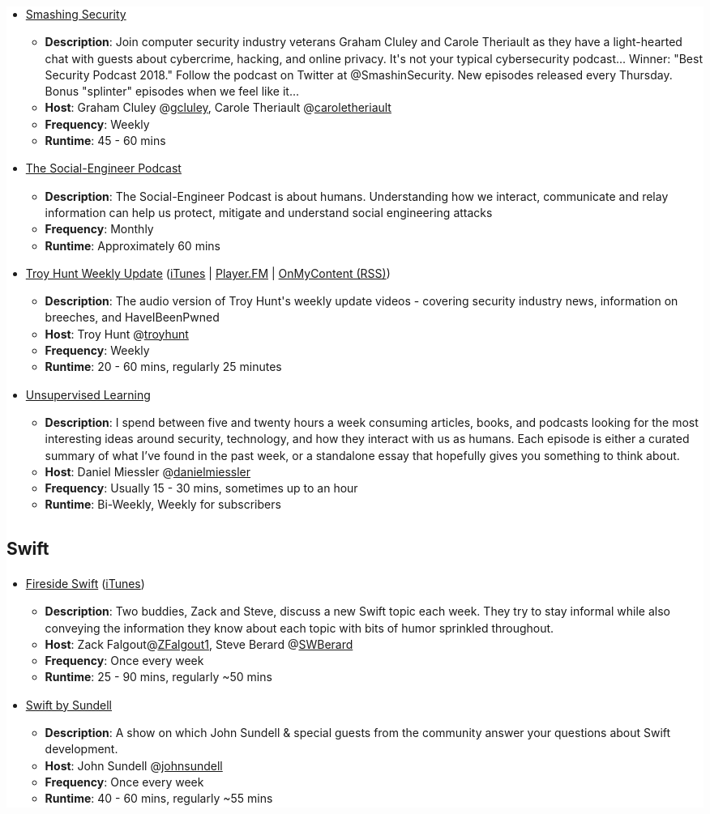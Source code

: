* [Smashing Security](http://www.smashingsecurity.com/)
  * **Description**: Join computer security industry veterans Graham Cluley and Carole Theriault as they have a light-hearted chat with guests about cybercrime, hacking, and online privacy. It's not your typical cybersecurity podcast... Winner: "Best Security Podcast 2018." Follow the podcast on Twitter at @SmashinSecurity. New episodes released every Thursday. Bonus "splinter" episodes when we feel like it...
  * **Host**:  Graham Cluley @[gcluley](https://twitter.com/gcluley), Carole Theriault @[caroletheriault](https://twitter.com/caroletheriault)
  * **Frequency**: Weekly
  * **Runtime**: 45 - 60 mins

* [The Social-Engineer Podcast](http://www.social-engineer.org/category/podcast/)
  * **Description**: The Social-Engineer Podcast is about humans. Understanding how we interact, communicate and relay information can help us protect, mitigate and understand social engineering attacks
  * **Frequency**: Monthly
  * **Runtime**: Approximately 60 mins

* [Troy Hunt Weekly Update](https://www.troyhunt.com) ([iTunes](https://itunes.apple.com/au/podcast/troy-hunts-weekly-update-podcast/id1176454699) | [Player.FM](https://player.fm/series/troy-hunts-weekly-update-podcast-2342435) | [OnMyContent (RSS)](https://www.omnycontent.com/d/playlist/1439345f-6152-486d-a9c2-a6bf0067f2b7/3ba9af7f-3bfb-48fd-aae7-a6bf00689c10/fde26e49-9fb8-457d-8f16-a6bf00696676/podcast.rss))
  * **Description**: The audio version of Troy Hunt's weekly update videos - covering security industry news, information on breeches, and HaveIBeenPwned
  * **Host**: Troy Hunt @[troyhunt](https://twitter.com/troyhunt)
  * **Frequency**: Weekly
  * **Runtime**: 20 - 60 mins, regularly 25 minutes
  
* [Unsupervised Learning](https://danielmiessler.com/podcast/)
  * **Description**: I spend between five and twenty hours a week consuming articles, books, and podcasts looking for the most interesting ideas around security, technology, and how they interact with us as humans. Each episode is either a curated summary of what I’ve found in the past week, or a standalone essay that hopefully gives you something to think about.
  * **Host**: Daniel Miessler @[danielmiessler](https://twitter.com/danielmiessler)
  * **Frequency**: Usually 15 - 30 mins, sometimes up to an hour
  * **Runtime**: Bi-Weekly, Weekly for subscribers
  
## Swift

* [Fireside Swift](https://www.firesideswift.com/) ([iTunes](https://itunes.apple.com/us/podcast/fireside-swift/id1269435221?mt=2))

  * **Description**: Two buddies, Zack and Steve, discuss a new Swift topic each week. They try to stay informal while also conveying the information they know about each topic with bits of humor sprinkled throughout.
  * **Host**: Zack Falgout@[ZFalgout1](https://twitter.com/ZFalgout1), Steve Berard @[SWBerard](https://twitter.com/SWBerard)
  * **Frequency**: Once every week
  * **Runtime**: 25 - 90 mins, regularly ~50 mins

* [Swift by Sundell](https://www.swiftbysundell.com/podcast/)

  * **Description**: A show on which John Sundell & special guests from the community answer your questions about Swift development.
  * **Host**: John Sundell @[johnsundell](https://twitter.com/johnsundell)
  * **Frequency**: Once every week
  * **Runtime**: 40 - 60 mins, regularly ~55 mins
